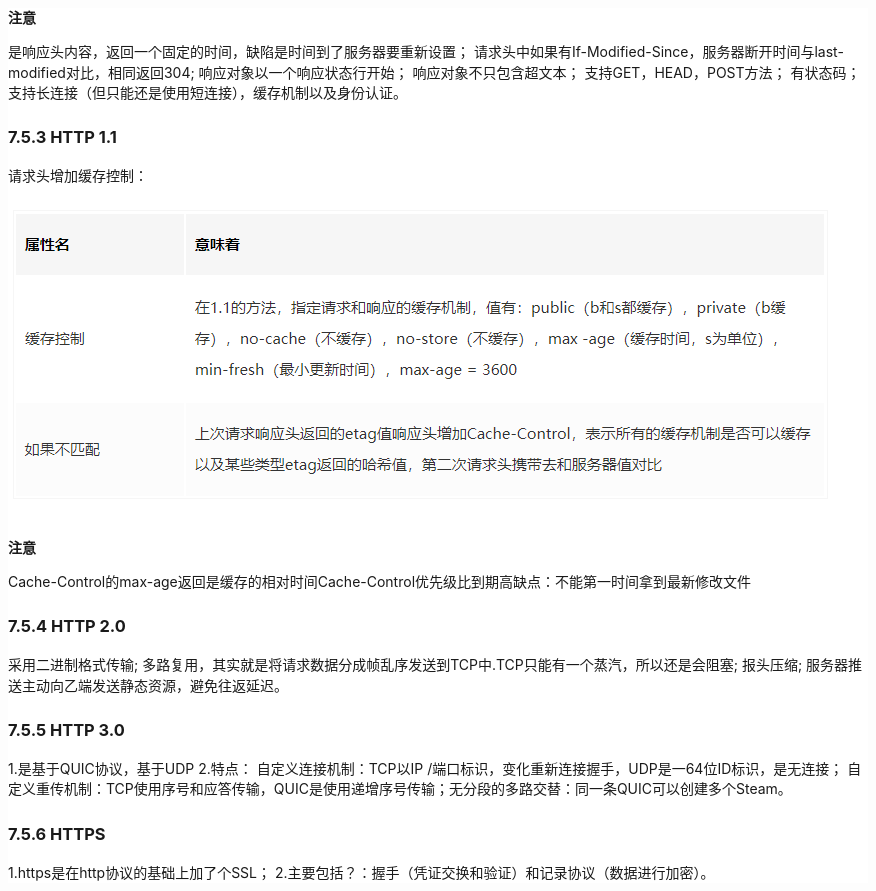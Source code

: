 **注意**

是响应头内容，返回一个固定的时间，缺陷是时间到了服务器要重新设置；
请求头中如果有If-Modified-Since，服务器断开时间与last-modified对比，相同返回304;
响应对象以一个响应状态行开始；
响应对象不只包含超文本；
支持GET，HEAD，POST方法；
有状态码；
支持长连接（但只能还是使用短连接），缓存机制以及身份认证。

### **7.5.3 HTTP 1.1**

请求头增加缓存控制：

![img](./media/c17bed47-e39d-46de-a167-8fe4285bdafd.png)

**注意**

Cache-Control的max-age返回是缓存的相对时间Cache-Control优先级比到期高缺点：不能第一时间拿到最新修改文件

### **7.5.4 HTTP 2.0**

采用二进制格式传输;
多路复用，其实就是将请求数据分成帧乱序发送到TCP中.TCP只能有一个蒸汽，所以还是会阻塞;
报头压缩;
服务器推送主动向乙端发送静态资源，避免往返延迟。

### **7.5.5 HTTP 3.0**

1.是基于QUIC协议，基于UDP
2.特点：
自定义连接机制：TCP以IP /端口标识，变化重新连接握手，UDP是一64位ID标识，是无连接；
自定义重传机制：TCP使用序号和应答传输，QUIC是使用递增序号传输；无分段的多路交替：同一条QUIC可以创建多个Steam。

### **7.5.6 HTTPS**

1.https是在http协议的基础上加了个SSL；
2.主要包括？：握手（凭证交换和验证）和记录协议（数据进行加密）。
